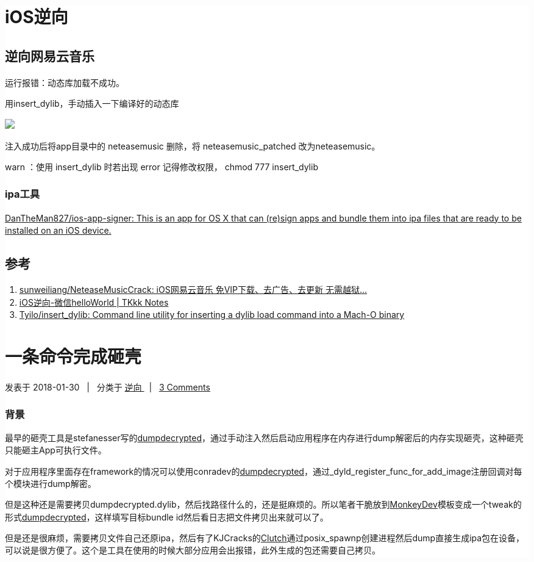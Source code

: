 # iOS逆向

## 逆向网易云音乐

运行报错：动态库加载不成功。

用insert_dylib，手动插入一下编译好的动态库

![](https://i.loli.net/2018/12/31/5c29f1b5cf22f.jpg)

注入成功后将app目录中的 neteasemusic 删除，将 neteasemusic_patched 改为neteasemusic。


warn ：使用 insert_dylib 时若出现 error 记得修改权限， chmod 777 insert_dylib


### ipa工具

[DanTheMan827/ios-app-signer: This is an app for OS X that can (re)sign apps and bundle them into ipa files that are ready to be installed on an iOS device.](https://github.com/DanTheMan827/ios-app-signer)


## 参考

1. [sunweiliang/NeteaseMusicCrack: iOS网易云音乐 免VIP下载、去广告、去更新 无需越狱...](https://github.com/sunweiliang/NeteaseMusicCrack)
2. [iOS逆向-微信helloWorld | TKkk Notes](http://tkkk.fun/2017/03/19/%E9%80%86%E5%90%91-%E5%BE%AE%E4%BF%A1helloWorld/)
3. [Tyilo/insert_dylib: Command line utility for inserting a dylib load command into a Mach-O binary](https://github.com/Tyilo/insert_dylib)

# 一条命令完成砸壳

发表于 2018-01-30   |   分类于 [逆向 ](http://www.alonemonkey.com/categories/%E9%80%86%E5%90%91/)  |   [3 Comments](http://www.alonemonkey.com/2018/01/30/frida-ios-dump/#comments)

### [](http://www.alonemonkey.com/2018/01/30/frida-ios-dump/#%E8%83%8C%E6%99%AF "背景")背景

最早的砸壳工具是stefanesser写的[dumpdecrypted](https://github.com/stefanesser/dumpdecrypted)，通过手动注入然后启动应用程序在内存进行dump解密后的内存实现砸壳，这种砸壳只能砸主App可执行文件。

对于应用程序里面存在framework的情况可以使用conradev的[dumpdecrypted](https://github.com/conradev/dumpdecrypted)，通过_dyld_register_func_for_add_image注册回调对每个模块进行dump解密。

但是这种还是需要拷贝dumpdecrypted.dylib，然后找路径什么的，还是挺麻烦的。所以笔者干脆放到[MonkeyDev](https://github.com/AloneMonkey/MonkeyDev)模板变成一个tweak的形式[dumpdecrypted](https://github.com/AloneMonkey/dumpdecrypted)，这样填写目标bundle id然后看日志把文件拷贝出来就可以了。

但是还是很麻烦，需要拷贝文件自己还原ipa，然后有了KJCracks的[Clutch](https://github.com/KJCracks/Clutch)通过posix_spawnp创建进程然后dump直接生成ipa包在设备，可以说是很方便了。这个是工具在使用的时候大部分应用会出报错，此外生成的包还需要自己拷贝。
